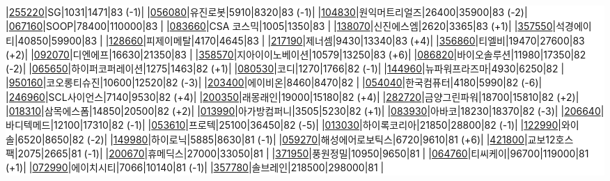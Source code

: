 |[255220](https://finance.daum.net/quotes/A255220)|SG|1031|1471|83 (-1)|
|[056080](https://finance.daum.net/quotes/A056080)|유진로봇|5910|8320|83 (-1)|
|[104830](https://finance.daum.net/quotes/A104830)|원익머트리얼즈|26400|35900|83 (-2)|
|[067160](https://finance.daum.net/quotes/A067160)|SOOP|78400|110000|83 |
|[083660](https://finance.daum.net/quotes/A083660)|CSA 코스믹|1005|1350|83 |
|[138070](https://finance.daum.net/quotes/A138070)|신진에스엠|2620|3365|83 (+1)|
|[357550](https://finance.daum.net/quotes/A357550)|석경에이티|40850|59900|83 |
|[128660](https://finance.daum.net/quotes/A128660)|피제이메탈|4170|4645|83 |
|[217190](https://finance.daum.net/quotes/A217190)|제너셈|9430|13340|83 (+4)|
|[356860](https://finance.daum.net/quotes/A356860)|티엘비|19470|27600|83 (+2)|
|[092070](https://finance.daum.net/quotes/A092070)|디엔에프|16630|21350|83 |
|[358570](https://finance.daum.net/quotes/A358570)|지아이이노베이션|10579|13250|83 (+6)|
|[086820](https://finance.daum.net/quotes/A086820)|바이오솔루션|11980|17350|82 (-2)|
|[065650](https://finance.daum.net/quotes/A065650)|하이퍼코퍼레이션|1275|1463|82 (+1)|
|[080530](https://finance.daum.net/quotes/A080530)|코디|1270|1766|82 (-1)|
|[144960](https://finance.daum.net/quotes/A144960)|뉴파워프라즈마|4930|6250|82 |
|[950160](https://finance.daum.net/quotes/A950160)|코오롱티슈진|10600|12520|82 (-3)|
|[203400](https://finance.daum.net/quotes/A203400)|에이비온|8460|8470|82 |
|[054040](https://finance.daum.net/quotes/A054040)|한국컴퓨터|4180|5990|82 (-6)|
|[246960](https://finance.daum.net/quotes/A246960)|SCL사이언스|7140|9530|82 (+4)|
|[200350](https://finance.daum.net/quotes/A200350)|래몽래인|19000|15180|82 (+4)|
|[282720](https://finance.daum.net/quotes/A282720)|금양그린파워|18700|15810|82 (+2)|
|[018310](https://finance.daum.net/quotes/A018310)|삼목에스폼|14850|20500|82 (+2)|
|[013990](https://finance.daum.net/quotes/A013990)|아가방컴퍼니|3505|5230|82 (+1)|
|[083930](https://finance.daum.net/quotes/A083930)|아바코|18230|18370|82 (-3)|
|[206640](https://finance.daum.net/quotes/A206640)|바디텍메드|12100|17310|82 (-1)|
|[053610](https://finance.daum.net/quotes/A053610)|프로텍|25100|36450|82 (-5)|
|[013030](https://finance.daum.net/quotes/A013030)|하이록코리아|21850|28800|82 (-1)|
|[122990](https://finance.daum.net/quotes/A122990)|와이솔|6520|8650|82 (-2)|
|[149980](https://finance.daum.net/quotes/A149980)|하이로닉|5885|8630|81 (-1)|
|[059270](https://finance.daum.net/quotes/A059270)|해성에어로보틱스|6720|9610|81 (+6)|
|[421800](https://finance.daum.net/quotes/A421800)|교보12호스팩|2075|2665|81 (-1)|
|[200670](https://finance.daum.net/quotes/A200670)|휴메딕스|27000|33050|81 |
|[371950](https://finance.daum.net/quotes/A371950)|풍원정밀|10950|9650|81 |
|[064760](https://finance.daum.net/quotes/A064760)|티씨케이|96700|119000|81 (+1)|
|[072990](https://finance.daum.net/quotes/A072990)|에이치시티|7066|10140|81 (-1)|
|[357780](https://finance.daum.net/quotes/A357780)|솔브레인|218500|298000|81 |